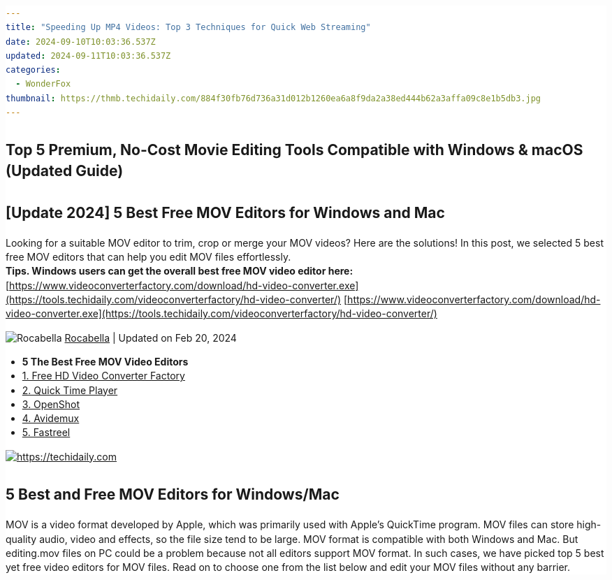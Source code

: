 ```yaml
---
title: "Speeding Up MP4 Videos: Top 3 Techniques for Quick Web Streaming"
date: 2024-09-10T10:03:36.537Z
updated: 2024-09-11T10:03:36.537Z
categories:
  - WonderFox
thumbnail: https://thmb.techidaily.com/884f30fb76d736a31d012b1260ea6a8f9da2a38ed444b62a3affa09c8e1b5db3.jpg
---
```


## Top 5 Premium, No-Cost Movie Editing Tools Compatible with Windows & macOS (Updated Guide)

## \[Update 2024\] 5 Best Free MOV Editors for Windows and Mac

 Looking for a suitable MOV editor to trim, crop or merge your MOV videos? Here are the solutions! In this post, we selected 5 best free MOV editors that can help you edit MOV files effortlessly.   
**Tips. Windows users can get the overall best free MOV video editor here:** [https://www.videoconverterfactory.com/download/hd-video-converter.exe](https://tools.techidaily.com/videoconverterfactory/hd-video-converter/) [https://www.videoconverterfactory.com/download/hd-video-converter.exe](https://tools.techidaily.com/videoconverterfactory/hd-video-converter/) 

![Rocabella](https://www.videoconverterfactory.com/tips/imgs-self/avatar/rocabella.png) [Rocabella](https://tools.techidaily.com/videoconverterfactory/hd-video-converter/) | Updated on Feb 20, 2024

* **5 The Best Free MOV Video Editors**
* [1\. Free HD Video Converter Factory](https://tools.techidaily.com/videoconverterfactory/hd-video-converter/)
* [2\. Quick Time Player](https://tools.techidaily.com/videoconverterfactory/hd-video-converter/)
* [3\. OpenShot](https://tools.techidaily.com/videoconverterfactory/hd-video-converter/)
* [4\. Avidemux](https://tools.techidaily.com/videoconverterfactory/hd-video-converter/)
* [5\. Fastreel](https://tools.techidaily.com/videoconverterfactory/hd-video-converter/)






<a href="https://aligracehair.sjv.io/c/5597632/2115934/19272" target="_top" id="2115934">
  <img src="//a.impactradius-go.com/display-ad/19272-2115934" border="0" alt="https://techidaily.com" width="336" height="90"/>
</a>
<img height="0" width="0" src="https://aligracehair.sjv.io/i/5597632/2115934/19272" style="position:absolute;visibility:hidden;" border="0" />





## 5 Best and Free MOV Editors for Windows/Mac

MOV is a video format developed by Apple, which was primarily used with Apple’s QuickTime program. MOV files can store high-quality audio, video and effects, so the file size tend to be large. MOV format is compatible with both Windows and Mac. But editing.mov files on PC could be a problem because not all editors support MOV format. In such cases, we have picked top 5 best yet free video editors for MOV files. Read on to choose one from the list below and edit your MOV files without any barrier. 
